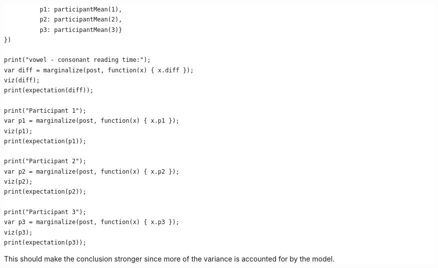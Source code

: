 ~~~~
          p1: participantMean(1),
          p2: participantMean(2),
          p3: participantMean(3)}
})

print("vowel - consonant reading time:");
var diff = marginalize(post, function(x) { x.diff });
viz(diff);
print(expectation(diff));

print("Participant 1");
var p1 = marginalize(post, function(x) { x.p1 });
viz(p1);
print(expectation(p1));

print("Participant 2");
var p2 = marginalize(post, function(x) { x.p2 });
viz(p2);
print(expectation(p2));

print("Participant 3");
var p3 = marginalize(post, function(x) { x.p3 });
viz(p3);
print(expectation(p3));
~~~~

This should make the conclusion stronger since more of the variance is accounted for by the model. 
